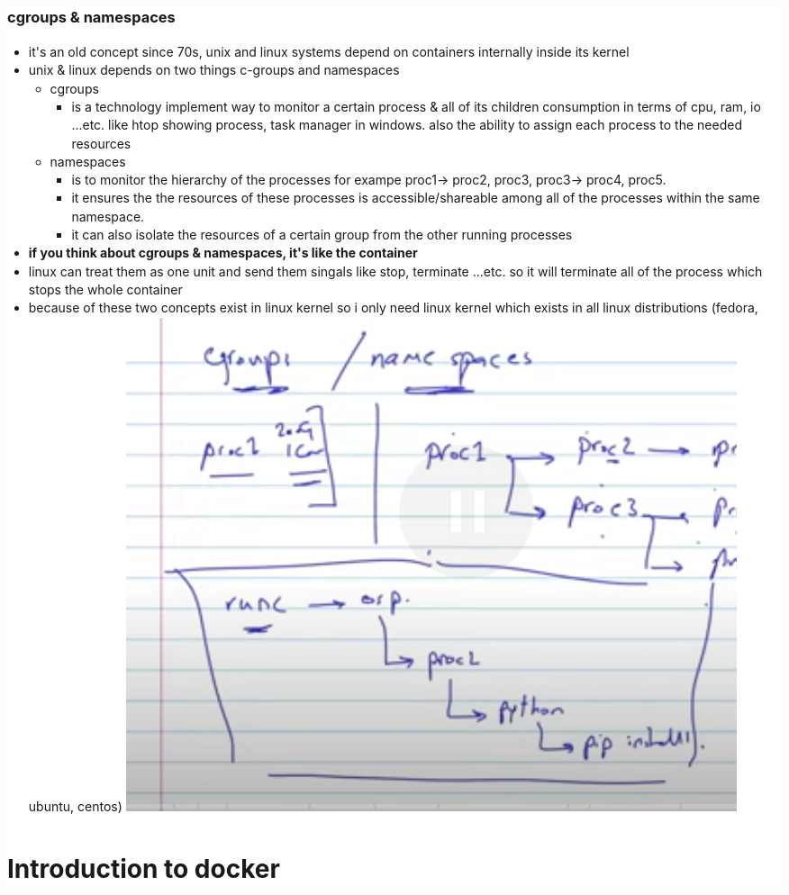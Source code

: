 ### cgroups & namespaces
- it's an old concept since 70s, unix and linux systems depend on containers internally inside its kernel
- unix & linux depends on two things c-groups and namespaces
  - cgroups 
    - is a technology implement way to monitor a certain process & all of its children consumption in terms of cpu, ram, io ...etc. like htop showing process, task manager in windows. also the ability to assign each process to the needed resources
  - namespaces 
    - is to monitor the hierarchy of the processes  for exampe proc1-> proc2, proc3, proc3-> proc4, proc5. 
    - it ensures the the resources of these processes is accessible/shareable among all of the processes within the same namespace. 
    - it can also isolate the resources of a certain group from the other running processes
-  **if you think about cgroups & namespaces, it's like the container** 
-  linux can treat them as one unit and send them singals like stop, terminate ...etc. so it will terminate all of the process which stops the whole container
-  because of these two concepts exist in linux kernel so i only need linux kernel which exists in all linux distributions (fedora, ubuntu, centos)
  ![alt text](<Screenshot from 2024-05-30 23-09-08.png>)



# Introduction to docker
